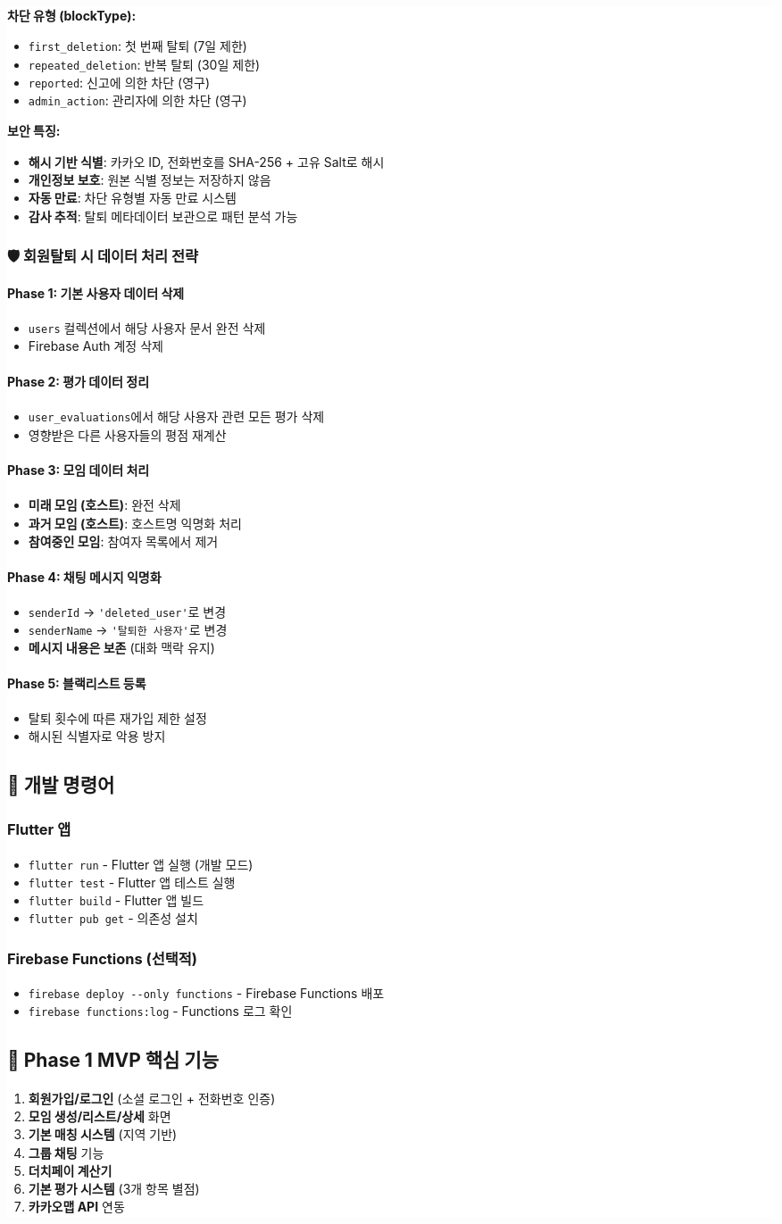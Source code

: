 
**차단 유형 (blockType):**
- `first_deletion`: 첫 번째 탈퇴 (7일 제한)
- `repeated_deletion`: 반복 탈퇴 (30일 제한)  
- `reported`: 신고에 의한 차단 (영구)
- `admin_action`: 관리자에 의한 차단 (영구)

**보안 특징:**
- **해시 기반 식별**: 카카오 ID, 전화번호를 SHA-256 + 고유 Salt로 해시
- **개인정보 보호**: 원본 식별 정보는 저장하지 않음
- **자동 만료**: 차단 유형별 자동 만료 시스템
- **감사 추적**: 탈퇴 메타데이터 보관으로 패턴 분석 가능

### 🛡️ 회원탈퇴 시 데이터 처리 전략

#### Phase 1: 기본 사용자 데이터 삭제
- `users` 컬렉션에서 해당 사용자 문서 완전 삭제
- Firebase Auth 계정 삭제

#### Phase 2: 평가 데이터 정리
- `user_evaluations`에서 해당 사용자 관련 모든 평가 삭제
- 영향받은 다른 사용자들의 평점 재계산

#### Phase 3: 모임 데이터 처리
- **미래 모임 (호스트)**: 완전 삭제
- **과거 모임 (호스트)**: 호스트명 익명화 처리
- **참여중인 모임**: 참여자 목록에서 제거

#### Phase 4: 채팅 메시지 익명화
- `senderId` → `'deleted_user'`로 변경
- `senderName` → `'탈퇴한 사용자'`로 변경
- **메시지 내용은 보존** (대화 맥락 유지)

#### Phase 5: 블랙리스트 등록
- 탈퇴 횟수에 따른 재가입 제한 설정
- 해시된 식별자로 악용 방지

## 🚀 개발 명령어
### Flutter 앱
- `flutter run` - Flutter 앱 실행 (개발 모드)
- `flutter test` - Flutter 앱 테스트 실행
- `flutter build` - Flutter 앱 빌드
- `flutter pub get` - 의존성 설치

### Firebase Functions (선택적)
- `firebase deploy --only functions` - Firebase Functions 배포
- `firebase functions:log` - Functions 로그 확인

## 🎯 Phase 1 MVP 핵심 기능
1. **회원가입/로그인** (소셜 로그인 + 전화번호 인증)
2. **모임 생성/리스트/상세** 화면
3. **기본 매칭 시스템** (지역 기반)
4. **그룹 채팅** 기능
5. **더치페이 계산기**
6. **기본 평가 시스템** (3개 항목 별점)
7. **카카오맵 API** 연동
